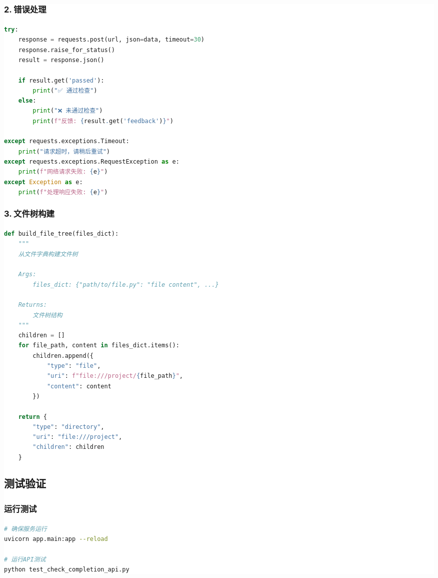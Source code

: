 ### 2. 错误处理
```python
try:
    response = requests.post(url, json=data, timeout=30)
    response.raise_for_status()
    result = response.json()
    
    if result.get('passed'):
        print("✅ 通过检查")
    else:
        print("❌ 未通过检查")
        print(f"反馈: {result.get('feedback')}")
        
except requests.exceptions.Timeout:
    print("请求超时，请稍后重试")
except requests.exceptions.RequestException as e:
    print(f"网络请求失败: {e}")
except Exception as e:
    print(f"处理响应失败: {e}")
```

### 3. 文件树构建
```python
def build_file_tree(files_dict):
    """
    从文件字典构建文件树
    
    Args:
        files_dict: {"path/to/file.py": "file content", ...}
    
    Returns:
        文件树结构
    """
    children = []
    for file_path, content in files_dict.items():
        children.append({
            "type": "file",
            "uri": f"file:///project/{file_path}",
            "content": content
        })
    
    return {
        "type": "directory",
        "uri": "file:///project",
        "children": children
    }
```

## 测试验证

### 运行测试
```bash
# 确保服务运行
uvicorn app.main:app --reload

# 运行API测试
python test_check_completion_api.py
```
